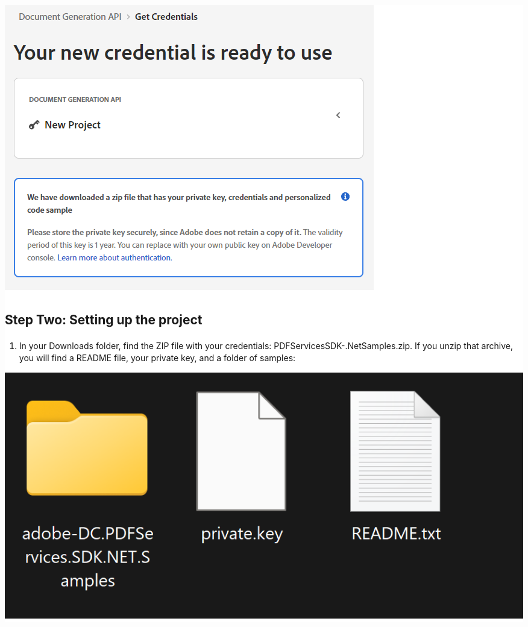 ![alt](src/pages/3.0.0/document-generation-api/quickstarts/dotnet/shot3.png)

## Step Two: Setting up the project

1) In your Downloads folder, find the ZIP file with your credentials: PDFServicesSDK-.NetSamples.zip. If you unzip that archive, you will find a README file, your private key, and a folder of samples:

![alt](src/pages/3.0.0/document-generation-api/quickstarts/dotnet/shot5.png)
